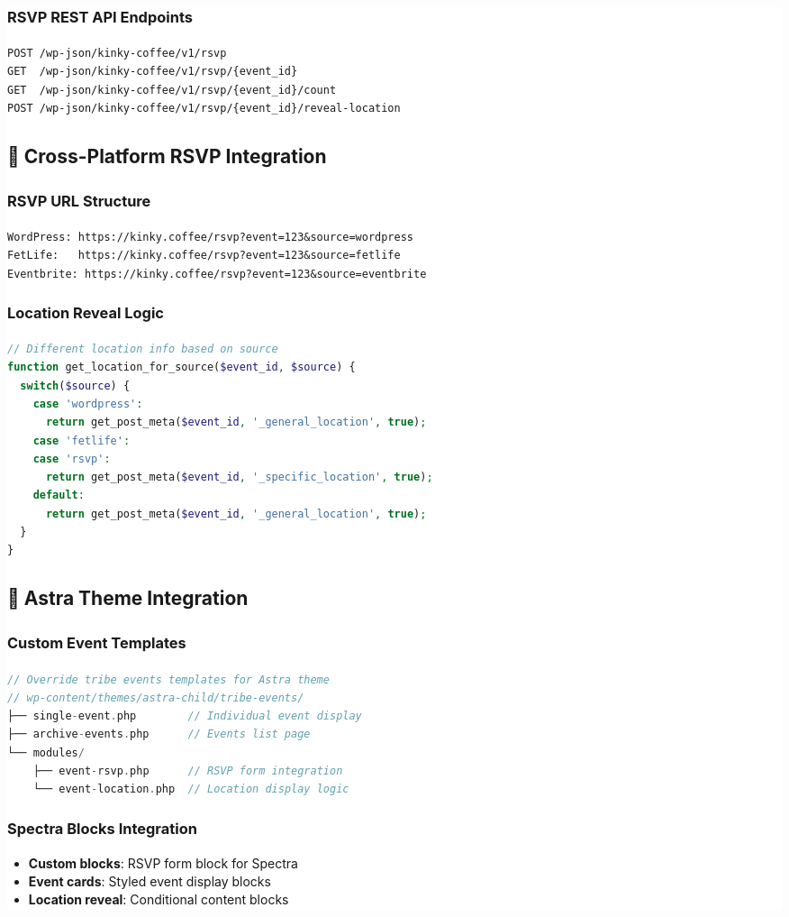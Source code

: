 ### **RSVP REST API Endpoints**
```
POST /wp-json/kinky-coffee/v1/rsvp
GET  /wp-json/kinky-coffee/v1/rsvp/{event_id}
GET  /wp-json/kinky-coffee/v1/rsvp/{event_id}/count
POST /wp-json/kinky-coffee/v1/rsvp/{event_id}/reveal-location
```

## 🔗 **Cross-Platform RSVP Integration**

### **RSVP URL Structure**
```
WordPress: https://kinky.coffee/rsvp?event=123&source=wordpress
FetLife:   https://kinky.coffee/rsvp?event=123&source=fetlife
Eventbrite: https://kinky.coffee/rsvp?event=123&source=eventbrite
```

### **Location Reveal Logic**
```php
// Different location info based on source
function get_location_for_source($event_id, $source) {
  switch($source) {
    case 'wordpress':
      return get_post_meta($event_id, '_general_location', true);
    case 'fetlife':
    case 'rsvp':
      return get_post_meta($event_id, '_specific_location', true);
    default:
      return get_post_meta($event_id, '_general_location', true);
  }
}
```

## 🎨 **Astra Theme Integration**

### **Custom Event Templates**
```php
// Override tribe events templates for Astra theme
// wp-content/themes/astra-child/tribe-events/
├── single-event.php        // Individual event display
├── archive-events.php      // Events list page
└── modules/
    ├── event-rsvp.php      // RSVP form integration
    └── event-location.php  // Location display logic
```

### **Spectra Blocks Integration**
- **Custom blocks**: RSVP form block for Spectra
- **Event cards**: Styled event display blocks
- **Location reveal**: Conditional content blocks
